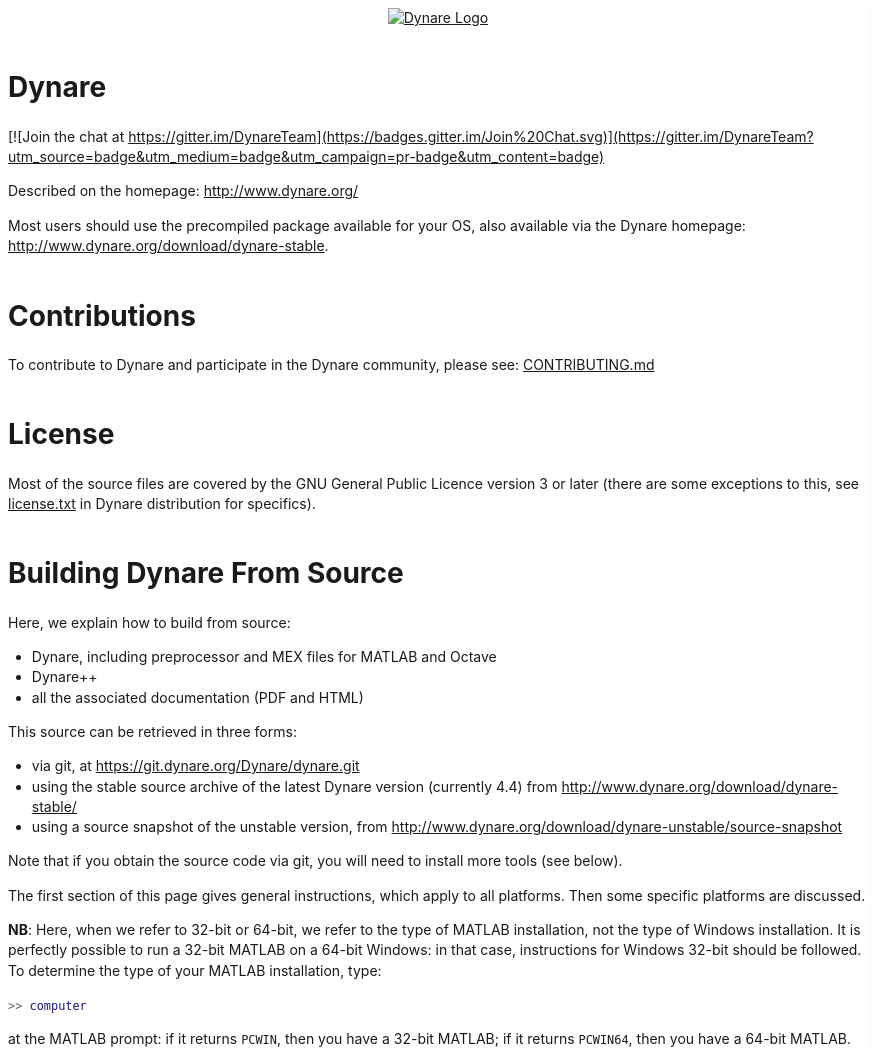 <a name="logo"/>
<div align="center">
<a href="http://www.dynare.org/" target="_blank">
<img src="http://www.dynare.org/img/dynare.png" alt="Dynare Logo"></img>
</a>
</div>

# Dynare

[![Join the chat at https://gitter.im/DynareTeam](https://badges.gitter.im/Join%20Chat.svg)](https://gitter.im/DynareTeam?utm_source=badge&utm_medium=badge&utm_campaign=pr-badge&utm_content=badge)

Described on the homepage: <http://www.dynare.org/>

Most users should use the precompiled package available for your OS, also
available via the Dynare homepage: <http://www.dynare.org/download/dynare-stable>.

# Contributions

To contribute to Dynare and participate in the Dynare community, please see: [CONTRIBUTING.md](https://git.dynare.org/Dynare/dynare/blob/master/CONTRIBUTING.md)

# License

Most of the source files are covered by the GNU General Public Licence version
3 or later (there are some exceptions to this, see [license.txt](license.txt) in
Dynare distribution for specifics).

# Building Dynare From Source

Here, we explain how to build from source:
- Dynare, including preprocessor and MEX files for MATLAB and Octave
- Dynare++
- all the associated documentation (PDF and HTML)

This source can be retrieved in three forms:
- via git, at <https://git.dynare.org/Dynare/dynare.git>
- using the stable source archive of the latest Dynare version (currently 4.4) from <http://www.dynare.org/download/dynare-stable/>
- using a source snapshot of the unstable version, from <http://www.dynare.org/download/dynare-unstable/source-snapshot>

Note that if you obtain the source code via git, you will need to install more tools (see below).

The first section of this page gives general instructions, which apply to all platforms. Then some specific platforms are discussed.

**NB**: Here, when we refer to 32-bit or 64-bit, we refer to the type of MATLAB installation, not the type of Windows installation. It is perfectly possible to run a 32-bit MATLAB on a 64-bit Windows: in that case, instructions for Windows 32-bit should be followed. To determine the type of your MATLAB installation, type:
```matlab
>> computer
```
at the MATLAB prompt: if it returns `PCWIN`, then you have a 32-bit MATLAB; if it returns `PCWIN64`, then you have a 64-bit MATLAB.
